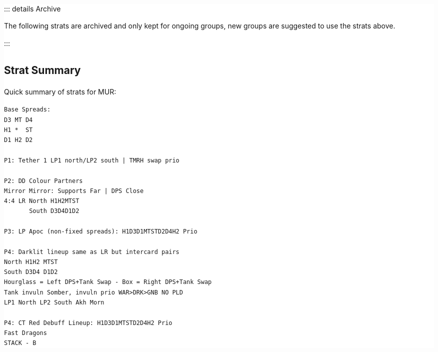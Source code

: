 
<ActionGroup
:actions="[
{ title: 'P4 - Darklit Dragonsong', color: 'green', href: 'https://raidplan.io/plan/pcrbL0iqrAYMKFV3' },
{ title: 'P4 - Crystallize Time', color: 'green', href: 'https://raidplan.io/plan/GIXItxnLI2MJma73' },
]"
/>


<ActionGroup
:actions="[
{ title: 'P5 - Fulgent Blade (Exas)', color: 'yellow', href: 'https://raidplan.io/plan/xE5dM62WDf6sYUYf' },
{ title: 'P5 - Wings & Towers', color: 'yellow', href: 'https://raidplan.io/plan/Bf91HcD3ckk_S-Lw' },
{ title: 'P5 - Polarizing Strikes', color: 'yellow', href: 'https://raidplan.io/plan/ca2GGs51v5uKGpz1' },
]"
/>

::: details Archive

The following strats are archived and only kept for ongoing groups, new groups are suggested to use the strats above.

<ActionGroup
:actions="[
{ title: 'P2 - Diamond Dust - Relative North - Old Strat', href: 'https://raidplan.io/plan/h521rrvlPhF-ajjp' },
{ title: 'P2 - Light Rampant - AB1234 - Old Strat', href: 'https://raidplan.io/plan/zUEBkOqVo0p5FZW-' },
]"
/>

:::

## Strat Summary

Quick summary of strats for MUR:

```
Base Spreads:
D3 MT D4
H1 *  ST
D1 H2 D2

P1: Tether 1 LP1 north/LP2 south | TMRH swap prio

P2: DD Colour Partners
Mirror Mirror: Supports Far | DPS Close
4:4 LR North H1H2MTST
       South D3D4D1D2

P3: LP Apoc (non-fixed spreads): H1D3D1MTSTD2D4H2 Prio

P4: Darklit lineup same as LR but intercard pairs
North H1H2 MTST
South D3D4 D1D2
Hourglass = Left DPS+Tank Swap - Box = Right DPS+Tank Swap
Tank invuln Somber, invuln prio WAR>DRK>GNB NO PLD
LP1 North LP2 South Akh Morn

P4: CT Red Debuff Lineup: H1D3D1MTSTD2D4H2 Prio
Fast Dragons
STACK - B
```